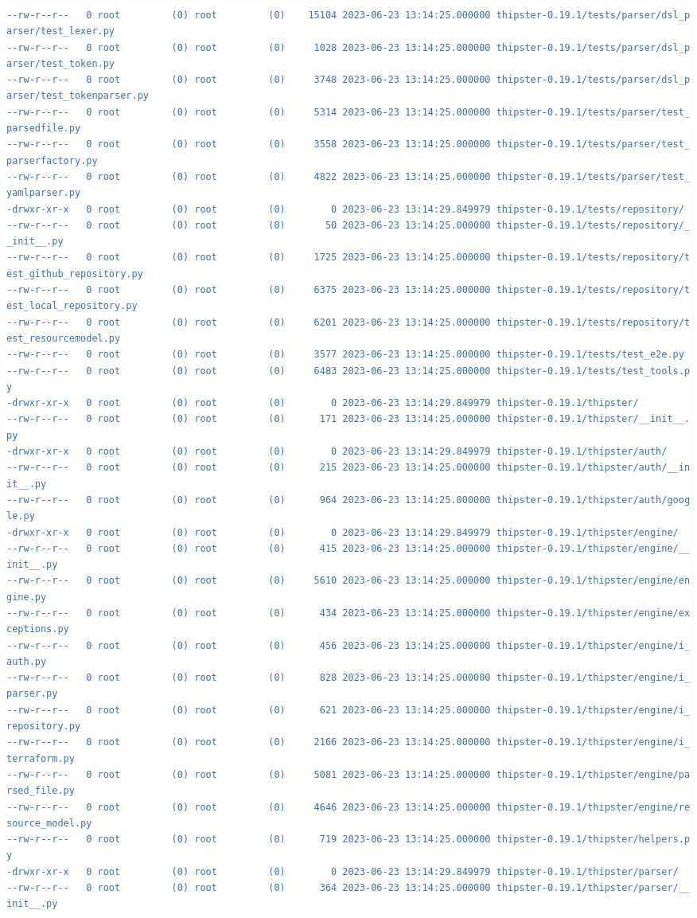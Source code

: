 ```diff
--rw-r--r--   0 root         (0) root         (0)    15104 2023-06-23 13:14:25.000000 thipster-0.19.1/tests/parser/dsl_parser/test_lexer.py
--rw-r--r--   0 root         (0) root         (0)     1028 2023-06-23 13:14:25.000000 thipster-0.19.1/tests/parser/dsl_parser/test_token.py
--rw-r--r--   0 root         (0) root         (0)     3748 2023-06-23 13:14:25.000000 thipster-0.19.1/tests/parser/dsl_parser/test_tokenparser.py
--rw-r--r--   0 root         (0) root         (0)     5314 2023-06-23 13:14:25.000000 thipster-0.19.1/tests/parser/test_parsedfile.py
--rw-r--r--   0 root         (0) root         (0)     3558 2023-06-23 13:14:25.000000 thipster-0.19.1/tests/parser/test_parserfactory.py
--rw-r--r--   0 root         (0) root         (0)     4822 2023-06-23 13:14:25.000000 thipster-0.19.1/tests/parser/test_yamlparser.py
-drwxr-xr-x   0 root         (0) root         (0)        0 2023-06-23 13:14:29.849979 thipster-0.19.1/tests/repository/
--rw-r--r--   0 root         (0) root         (0)       50 2023-06-23 13:14:25.000000 thipster-0.19.1/tests/repository/__init__.py
--rw-r--r--   0 root         (0) root         (0)     1725 2023-06-23 13:14:25.000000 thipster-0.19.1/tests/repository/test_github_repository.py
--rw-r--r--   0 root         (0) root         (0)     6375 2023-06-23 13:14:25.000000 thipster-0.19.1/tests/repository/test_local_repository.py
--rw-r--r--   0 root         (0) root         (0)     6201 2023-06-23 13:14:25.000000 thipster-0.19.1/tests/repository/test_resourcemodel.py
--rw-r--r--   0 root         (0) root         (0)     3577 2023-06-23 13:14:25.000000 thipster-0.19.1/tests/test_e2e.py
--rw-r--r--   0 root         (0) root         (0)     6483 2023-06-23 13:14:25.000000 thipster-0.19.1/tests/test_tools.py
-drwxr-xr-x   0 root         (0) root         (0)        0 2023-06-23 13:14:29.849979 thipster-0.19.1/thipster/
--rw-r--r--   0 root         (0) root         (0)      171 2023-06-23 13:14:25.000000 thipster-0.19.1/thipster/__init__.py
-drwxr-xr-x   0 root         (0) root         (0)        0 2023-06-23 13:14:29.849979 thipster-0.19.1/thipster/auth/
--rw-r--r--   0 root         (0) root         (0)      215 2023-06-23 13:14:25.000000 thipster-0.19.1/thipster/auth/__init__.py
--rw-r--r--   0 root         (0) root         (0)      964 2023-06-23 13:14:25.000000 thipster-0.19.1/thipster/auth/google.py
-drwxr-xr-x   0 root         (0) root         (0)        0 2023-06-23 13:14:29.849979 thipster-0.19.1/thipster/engine/
--rw-r--r--   0 root         (0) root         (0)      415 2023-06-23 13:14:25.000000 thipster-0.19.1/thipster/engine/__init__.py
--rw-r--r--   0 root         (0) root         (0)     5610 2023-06-23 13:14:25.000000 thipster-0.19.1/thipster/engine/engine.py
--rw-r--r--   0 root         (0) root         (0)      434 2023-06-23 13:14:25.000000 thipster-0.19.1/thipster/engine/exceptions.py
--rw-r--r--   0 root         (0) root         (0)      456 2023-06-23 13:14:25.000000 thipster-0.19.1/thipster/engine/i_auth.py
--rw-r--r--   0 root         (0) root         (0)      828 2023-06-23 13:14:25.000000 thipster-0.19.1/thipster/engine/i_parser.py
--rw-r--r--   0 root         (0) root         (0)      621 2023-06-23 13:14:25.000000 thipster-0.19.1/thipster/engine/i_repository.py
--rw-r--r--   0 root         (0) root         (0)     2166 2023-06-23 13:14:25.000000 thipster-0.19.1/thipster/engine/i_terraform.py
--rw-r--r--   0 root         (0) root         (0)     5081 2023-06-23 13:14:25.000000 thipster-0.19.1/thipster/engine/parsed_file.py
--rw-r--r--   0 root         (0) root         (0)     4646 2023-06-23 13:14:25.000000 thipster-0.19.1/thipster/engine/resource_model.py
--rw-r--r--   0 root         (0) root         (0)      719 2023-06-23 13:14:25.000000 thipster-0.19.1/thipster/helpers.py
-drwxr-xr-x   0 root         (0) root         (0)        0 2023-06-23 13:14:29.849979 thipster-0.19.1/thipster/parser/
--rw-r--r--   0 root         (0) root         (0)      364 2023-06-23 13:14:25.000000 thipster-0.19.1/thipster/parser/__init__.py
```